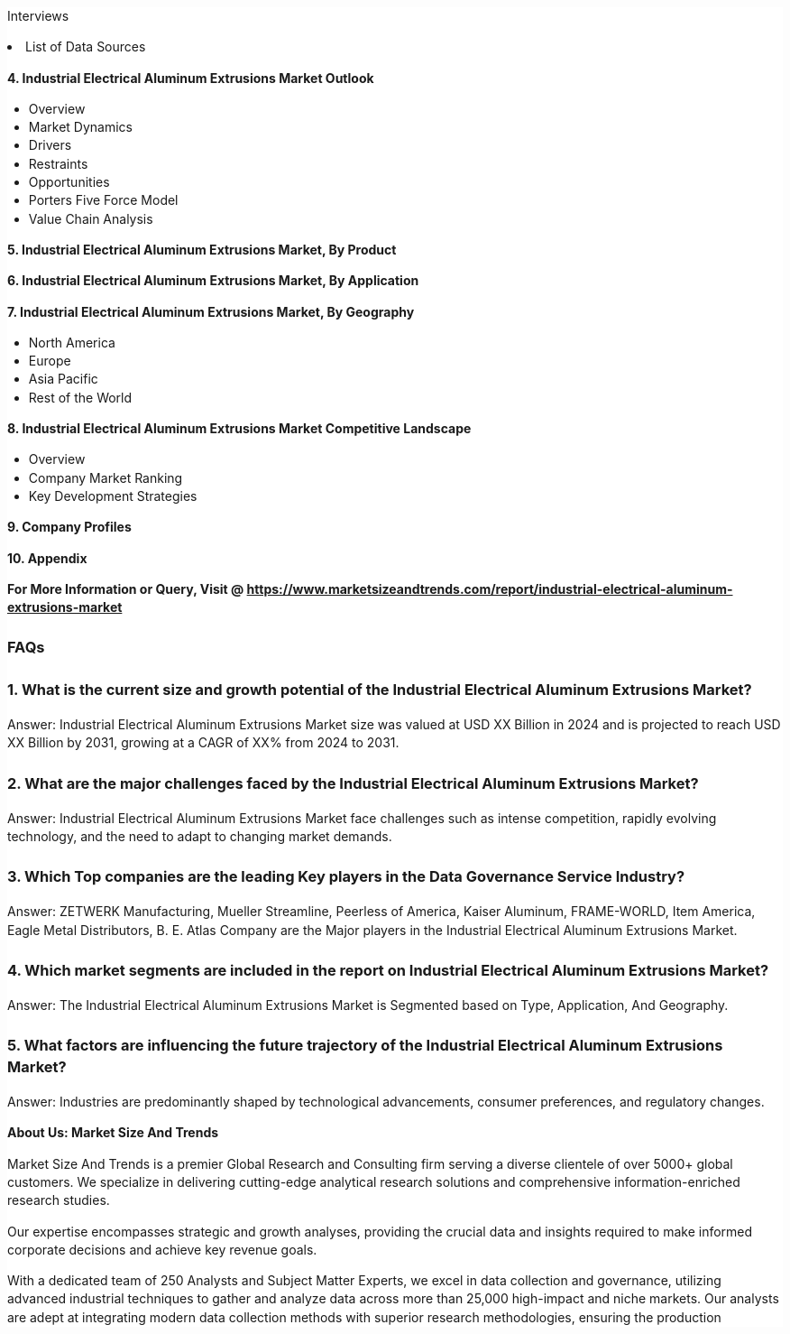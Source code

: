 Interviews</span></li><li><span class="">List of Data Sources</span></li></ul></div><div class="" data-test-id=""><p><strong><span class="">4. Industrial Electrical Aluminum Extrusions Market Outlook</span></strong></p></div><div class="" data-test-id=""><ul><li><span class="">Overview</span></li><li><span class="">Market Dynamics</span></li><li><span class="">Drivers</span></li><li><span class="">Restraints</span></li><li><span class="">Opportunities</span></li><li><span class="">Porters Five Force Model</span></li><li><span class="">Value Chain Analysis</span></li></ul></div><div class="" data-test-id=""><p><strong><span class="">5. Industrial Electrical Aluminum Extrusions Market, By Product</span></strong></p></div><div class="" data-test-id=""><p><strong><span class="">6. Industrial Electrical Aluminum Extrusions Market, By Application</span></strong></p></div><div class="" data-test-id=""><p><strong><span class="">7. Industrial Electrical Aluminum Extrusions Market, By Geography</span></strong></p></div><div class="" data-test-id=""><ul><li><span class="">North America</span></li><li><span class="">Europe</span></li><li><span class="">Asia Pacific</span></li><li><span class="">Rest of the World</span></li></ul></div><div class="" data-test-id=""><p><strong><span class="">8. Industrial Electrical Aluminum Extrusions Market Competitive Landscape</span></strong></p></div><div class="" data-test-id=""><ul><li><span class="">Overview</span></li><li><span class="">Company Market Ranking</span></li><li><span class="">Key Development Strategies</span></li></ul></div><div class="" data-test-id=""><p><strong><span class="">9. Company Profiles</span></strong></p></div><div class="" data-test-id=""><p><strong><span class="">10. Appendix</span></strong></p></div><div class="" data-test-id=""><p><strong><span class="">For More Information or Query, Visit @ <a href="https://www.marketsizeandtrends.com/report/industrial-electrical-aluminum-extrusions-market" target="_blank">https://www.marketsizeandtrends.com/report/industrial-electrical-aluminum-extrusions-market</a></span></strong></p></div><div class="" data-test-id=""><div class="article-main__content" data-test-id="publishing-text-block"><h3><strong><span class="">FAQs</span></strong></h3></div><div class="article-main__content" data-test-id="publishing-text-block"><h3><span class="">1. What is the current size and growth potential of the Industrial Electrical Aluminum Extrusions Market?</span></h3></div><div class="article-main__content" data-test-id="publishing-text-block"><p><span class="font-[700]">Answer</span><span class="">: Industrial Electrical Aluminum Extrusions Market size was valued at USD XX Billion in 2024 and is projected to reach USD XX Billion by 2031, growing at a CAGR of XX% from 2024 to 2031.</span></p></div><div class="article-main__content" data-test-id="publishing-text-block"><h3><span class="">2. What are the major challenges faced by the Industrial Electrical Aluminum Extrusions Market?</span></h3></div><div class="article-main__content" data-test-id="publishing-text-block"><p><span class="font-[700]">Answer</span><span class="">: Industrial Electrical Aluminum Extrusions Market face challenges such as intense competition, rapidly evolving technology, and the need to adapt to changing market demands.</span></p></div><div class="article-main__content" data-test-id="publishing-text-block"><h3><span class="">3. Which Top companies are the leading Key players in the Data Governance Service Industry?</span></h3></div><div class="article-main__content" data-test-id="publishing-text-block"><p><span class="font-[700]">Answer</span><span class="">: ZETWERK Manufacturing, Mueller Streamline, Peerless of America, Kaiser Aluminum, FRAME-WORLD, Item America, Eagle Metal Distributors, B. E. Atlas Company are the Major players in the Industrial Electrical Aluminum Extrusions Market.</span></p></div><div class="article-main__content" data-test-id="publishing-text-block"><h3><span class="">4. Which market segments are included in the report on Industrial Electrical Aluminum Extrusions Market?</span></h3></div><div class="article-main__content" data-test-id="publishing-text-block"><p><span class="font-[700]">Answer</span><span class="">: The Industrial Electrical Aluminum Extrusions Market is Segmented based on Type, Application, And Geography.</span></p></div><div class="article-main__content" data-test-id="publishing-text-block"><h3><span class="">5. What factors are influencing the future trajectory of the Industrial Electrical Aluminum Extrusions Market?</span></h3></div><div class="article-main__content" data-test-id="publishing-text-block"><p><span class="font-[700]">Answer:</span><span class="">&nbsp;Industries are predominantly shaped by technological advancements, consumer preferences, and regulatory changes.</span></p></div><p><strong><span class="">About Us: Market Size And Trends</span></strong></p></div><div class="" data-test-id=""><p><span class="">Market Size And Trends is a premier Global Research and Consulting firm serving a diverse clientele of over 5000+ global customers. We specialize in delivering cutting-edge analytical research solutions and comprehensive information-enriched research studies.</span></p></div><div class="" data-test-id=""><p><span class="">Our expertise encompasses strategic and growth analyses, providing the crucial data and insights required to make informed corporate decisions and achieve key revenue goals.</span></p></div><div class="" data-test-id=""><p><span class="">With a dedicated team of 250 Analysts and Subject Matter Experts, we excel in data collection and governance, utilizing advanced industrial techniques to gather and analyze data across more than 25,000 high-impact and niche markets. Our analysts are adept at integrating modern data collection methods with superior research methodologies, ensuring the production